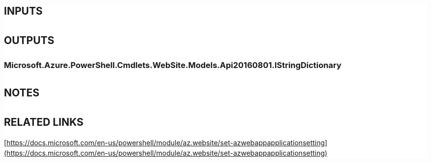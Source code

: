 ## INPUTS

## OUTPUTS

### Microsoft.Azure.PowerShell.Cmdlets.WebSite.Models.Api20160801.IStringDictionary
## NOTES

## RELATED LINKS

[https://docs.microsoft.com/en-us/powershell/module/az.website/set-azwebappapplicationsetting](https://docs.microsoft.com/en-us/powershell/module/az.website/set-azwebappapplicationsetting)

